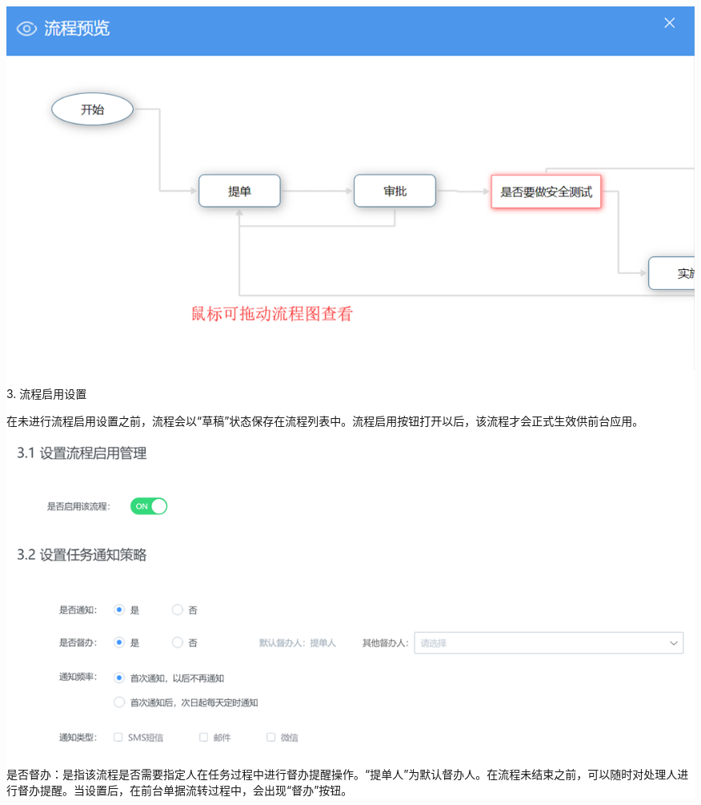 ![-w2020](../assets/62.gif)

3\. 流程启用设置

在未进行流程启用设置之前，流程会以“草稿”状态保存在流程列表中。流程启用按钮打开以后，该流程才会正式生效供前台应用。

![-w2020](../assets/63.gif)

是否督办：是指该流程是否需要指定人在任务过程中进行督办提醒操作。“提单人”为默认督办人。在流程未结束之前，可以随时对处理人进行督办提醒。当设置后，在前台单据流转过程中，会出现“督办”按钮。
